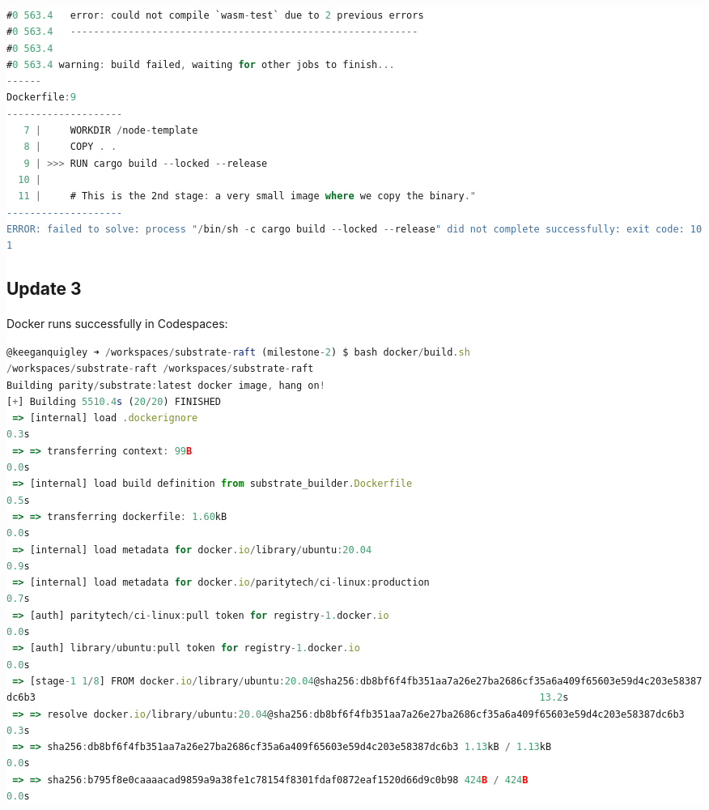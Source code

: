 ```rust
#0 563.4   error: could not compile `wasm-test` due to 2 previous errors
#0 563.4   ------------------------------------------------------------
#0 563.4
#0 563.4 warning: build failed, waiting for other jobs to finish...
------
Dockerfile:9
--------------------
   7 |     WORKDIR /node-template
   8 |     COPY . .
   9 | >>> RUN cargo build --locked --release
  10 |
  11 |     # This is the 2nd stage: a very small image where we copy the binary."
--------------------
ERROR: failed to solve: process "/bin/sh -c cargo build --locked --release" did not complete successfully: exit code: 101
```

## Update 3

Docker runs successfully in Codespaces:

```js
@keeganquigley ➜ /workspaces/substrate-raft (milestone-2) $ bash docker/build.sh
/workspaces/substrate-raft /workspaces/substrate-raft
Building parity/substrate:latest docker image, hang on!
[+] Building 5510.4s (20/20) FINISHED
 => [internal] load .dockerignore                                                                                                                                                                                    0.3s
 => => transferring context: 99B                                                                                                                                                                                     0.0s
 => [internal] load build definition from substrate_builder.Dockerfile                                                                                                                                               0.5s
 => => transferring dockerfile: 1.60kB                                                                                                                                                                               0.0s
 => [internal] load metadata for docker.io/library/ubuntu:20.04                                                                                                                                                      0.9s
 => [internal] load metadata for docker.io/paritytech/ci-linux:production                                                                                                                                            0.7s
 => [auth] paritytech/ci-linux:pull token for registry-1.docker.io                                                                                                                                                   0.0s
 => [auth] library/ubuntu:pull token for registry-1.docker.io                                                                                                                                                        0.0s
 => [stage-1 1/8] FROM docker.io/library/ubuntu:20.04@sha256:db8bf6f4fb351aa7a26e27ba2686cf35a6a409f65603e59d4c203e58387dc6b3                                                                                       13.2s
 => => resolve docker.io/library/ubuntu:20.04@sha256:db8bf6f4fb351aa7a26e27ba2686cf35a6a409f65603e59d4c203e58387dc6b3                                                                                                0.3s
 => => sha256:db8bf6f4fb351aa7a26e27ba2686cf35a6a409f65603e59d4c203e58387dc6b3 1.13kB / 1.13kB                                                                                                                       0.0s
 => => sha256:b795f8e0caaaacad9859a9a38fe1c78154f8301fdaf0872eaf1520d66d9c0b98 424B / 424B                                                                                                                           0.0s
```